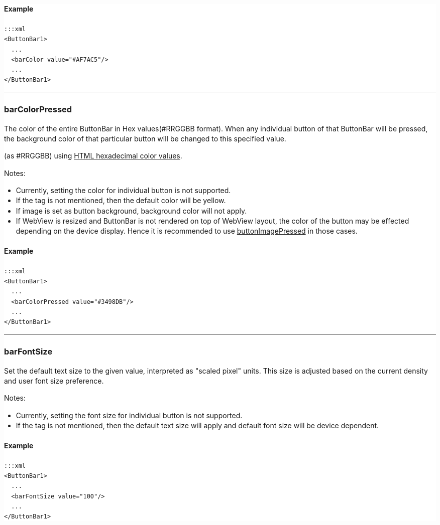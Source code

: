 #### Example

    :::xml
    <ButtonBar1>
      ...
      <barColor value="#AF7AC5"/>
      ...
    </ButtonBar1>

-----

### barColorPressed
The color of the entire ButtonBar in Hex values(#RRGGBB format). When any individual button of that ButtonBar will be pressed, the background color of that particular button will be changed to this specified value. 

(as #RRGGBB) using [HTML hexadecimal color values](https://www.w3schools.com/colors/colors_hexadecimal.asp).

Notes:

* Currently, setting the color for individual button is not supported.
* If the tag is not mentioned, then the default color will be yellow.
* If image is set as button background, background color will not apply.
* If WebView is resized and ButtonBar is not rendered on top of WebView layout, the color of the button may be effected depending on the device display. Hence it is recommended to use [buttonImagePressed](#buttonimagepressed) in those cases.

#### Example

    :::xml
    <ButtonBar1>
      ...
      <barColorPressed value="#3498DB"/>
      ...
    </ButtonBar1>
   
-----

### barFontSize

Set the default text size to the given value, interpreted as "scaled pixel" units. This size is adjusted based on the current density and user font size preference.  

Notes:

* Currently, setting the font size for individual button is not supported.
* If the tag is not mentioned, then the default text size will apply and default font size will be device dependent.
    
#### Example

    :::xml
    <ButtonBar1>
      ...
      <barFontSize value="100"/>
      ...
    </ButtonBar1>
